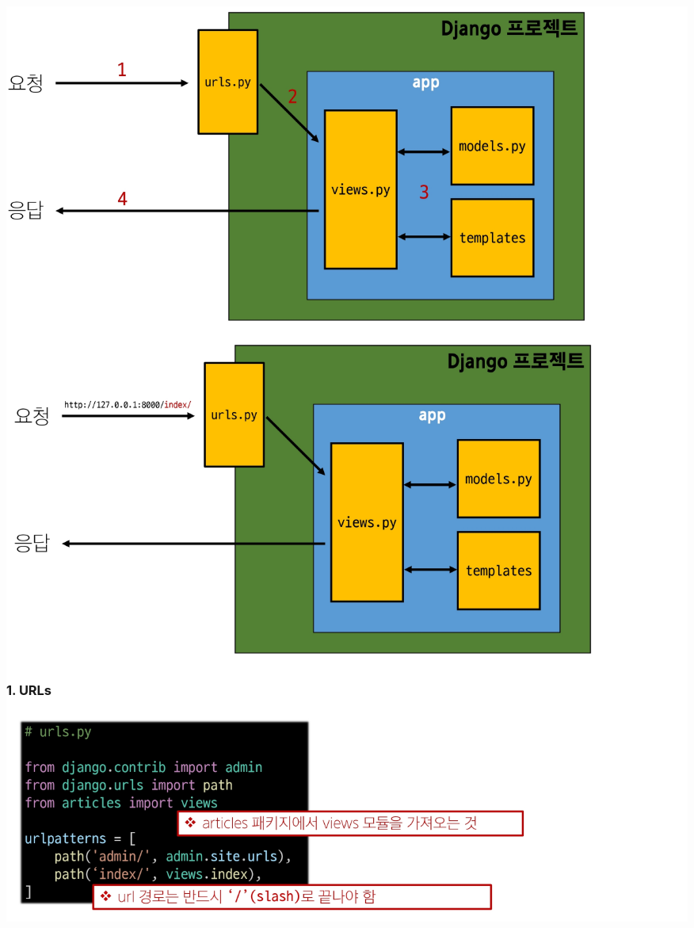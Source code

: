 ![image.png](images/django1.png)

![image.png](images/django2.png)

### 1. URLs

![image.png](images/urls1.png)
